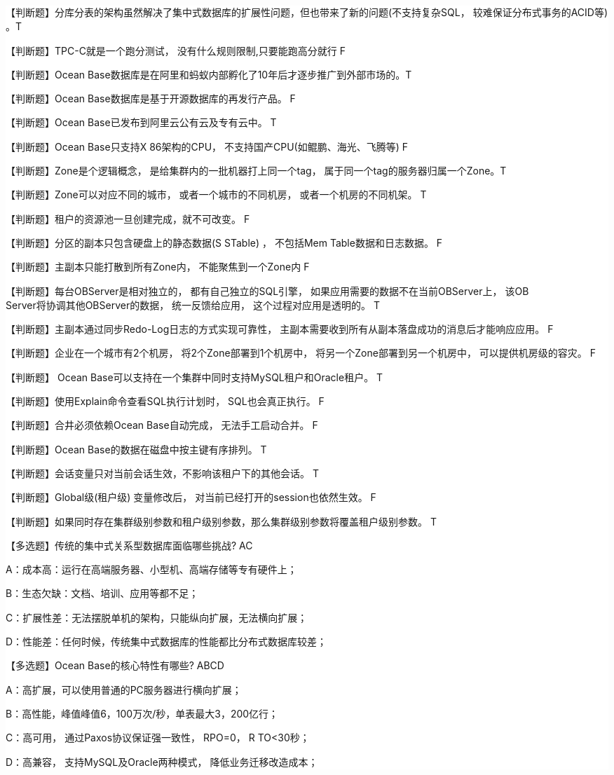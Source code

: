 【判断题】分库分表的架构虽然解决了集中式数据库的扩展性问题，但也带来了新的问题(不支持复杂SQL， 较难保证分布式事务的ACID等) 。T

【判断题】TPC-C就是一个跑分测试， 没有什么规则限制,只要能跑高分就行 F

【判断题】Ocean Base数据库是在阿里和蚂蚁内部孵化了10年后才逐步推广到外部市场的。T

【判断题】Ocean Base数据库是基于开源数据库的再发行产品。 F

【判断题】Ocean Base已发布到阿里云公有云及专有云中。 T

【判断题】Ocean Base只支持X 86架构的CPU， 不支持国产CPU(如鲲鹏、海光、飞腾等) F

【判断题】Zone是个逻辑概念， 是给集群内的一批机器打上同一个tag， 属于同一个tag的服务器归属一个Zone。T

【判断题】Zone可以对应不同的城市， 或者一个城市的不同机房， 或者一个机房的不同机架。 T

【判断题】租户的资源池一旦创建完成，就不可改变。 F

【判断题】分区的副本只包含硬盘上的静态数据(S STable) ， 不包括Mem Table数据和日志数据。 F

【判断题】主副本只能打散到所有Zone内， 不能聚焦到一个Zone内 F

【判断题】每台OBServer是相对独立的， 都有自己独立的SQL引擎， 如果应用需要的数据不在当前OBServer上， 该OB<br>Server将协调其他OBServer的数据， 统一反馈给应用， 这个过程对应用是透明的。 T

【判断题】主副本通过同步Redo-Log日志的方式实现可靠性， 主副本需要收到所有从副本落盘成功的消息后才能响应应用。 F

【判断题】企业在一个城市有2个机房， 将2个Zone部署到1个机房中， 将另一个Zone部署到另一个机房中， 可以提供机房级的容灾。 F

【判断题】 Ocean Base可以支持在一个集群中同时支持MySQL租户和Oracle租户。 T

【判断题】使用Explain命令查看SQL执行计划时， SQL也会真正执行。 F

【判断题】合井必须依赖Ocean Base自动完成， 无法手工启动合并。 F

【判断题】Ocean Base的数据在磁盘中按主键有序排列。 T

【判断题】会话变量只对当前会话生效，不影响该租户下的其他会话。 T

【判断题】Global级(租户级) 变量修改后， 对当前已经打开的session也依然生效。 F

【判断题】如果同时存在集群级别参数和租户级别参数，那么集群级别参数将覆盖租户级别参数。 T

 

【多选题】传统的集中式关系型数据库面临哪些挑战? AC

A：成本高：运行在高端服务器、小型机、高端存储等专有硬件上；

B：生态欠缺：文档、培训、应用等都不足；

C：扩展性差：无法摆脱单机的架构，只能纵向扩展，无法横向扩展；

D：性能差：任何时候，传统集中式数据库的性能都比分布式数据库较差；

 

【多选题】Ocean Base的核心特性有哪些? ABCD

A：高扩展，可以使用普通的PC服务器进行横向扩展；

B：高性能，峰值峰值6，100万次/秒，单表最大3，200亿行；

C：高可用， 通过Paxos协议保证强一致性， RPO=0， R TO<30秒；

D：高兼容， 支持MySQL及Oracle两种模式， 降低业务迁移改造成本；
